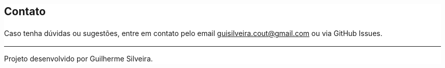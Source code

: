 
## Contato

Caso tenha dúvidas ou sugestões, entre em contato pelo email [guisilveira.cout@gmail.com](mailto:guisilveira.cout@gmail.com) ou via GitHub Issues.

---

Projeto desenvolvido por Guilherme Silveira.
